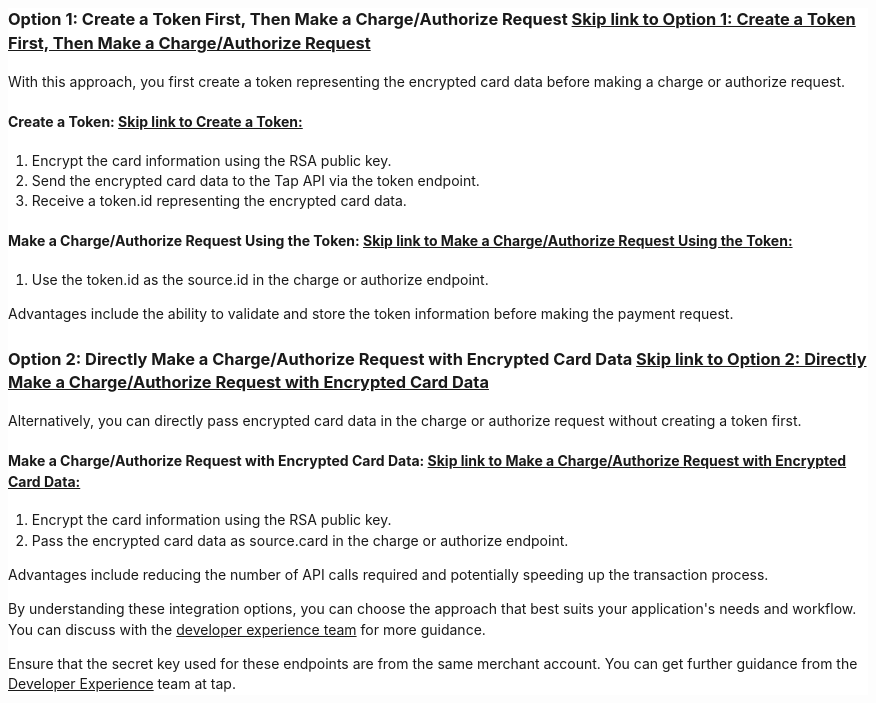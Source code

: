 ### Option 1: Create a Token First, Then Make a Charge/Authorize Request   [Skip link to Option 1: Create a Token First, Then Make a Charge/Authorize Request](https://developers.tap.company/docs/encrypted-card-flow-pci\#option-1-create-a-token-first-then-make-a-chargeauthorize-request)

With this approach, you first create a token representing the encrypted card data before making a charge or authorize request.

#### Create a Token:   [Skip link to Create a Token:](https://developers.tap.company/docs/encrypted-card-flow-pci\#create-a-token)

1. Encrypt the card information using the RSA public key.
2. Send the encrypted card data to the Tap API via the token endpoint.
3. Receive a token.id representing the encrypted card data.

#### Make a Charge/Authorize Request Using the Token:   [Skip link to Make a Charge/Authorize Request Using the Token:](https://developers.tap.company/docs/encrypted-card-flow-pci\#make-a-chargeauthorize-request-using-the-token)

1. Use the token.id as the source.id in the charge or authorize endpoint.

Advantages include the ability to validate and store the token information before making the payment request.

### Option 2: Directly Make a Charge/Authorize Request with Encrypted Card Data   [Skip link to Option 2: Directly Make a Charge/Authorize Request with Encrypted Card Data](https://developers.tap.company/docs/encrypted-card-flow-pci\#option-2-directly-make-a-chargeauthorize-request-with-encrypted-card-data)

Alternatively, you can directly pass encrypted card data in the charge or authorize request without creating a token first.

#### Make a Charge/Authorize Request with Encrypted Card Data:   [Skip link to Make a Charge/Authorize Request with Encrypted Card Data:](https://developers.tap.company/docs/encrypted-card-flow-pci\#make-a-chargeauthorize-request-with-encrypted-card-data)

1. Encrypt the card information using the RSA public key.
2. Pass the encrypted card data as source.card in the charge or authorize endpoint.

Advantages include reducing the number of API calls required and potentially speeding up the transaction process.

By understanding these integration options, you can choose the approach that best suits your application's needs and workflow. You can discuss with the [developer experience team](mailto:integrations@tap.company) for more guidance.

Ensure that the secret key used for these endpoints are from the same merchant account. You can get further guidance from the [Developer Experience](mailto:integrations@tap.company) team at tap.

